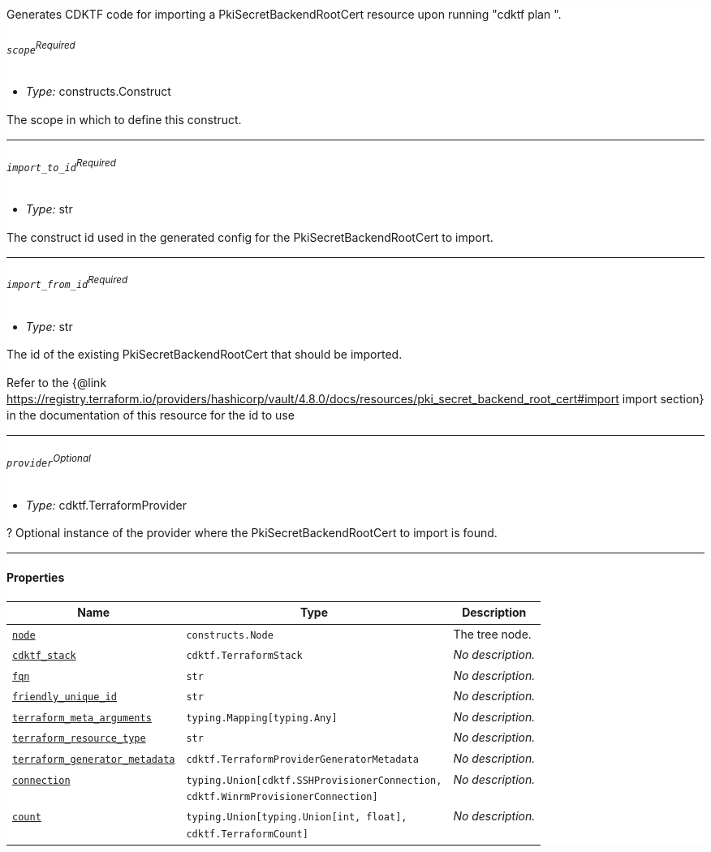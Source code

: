 Generates CDKTF code for importing a PkiSecretBackendRootCert resource upon running "cdktf plan <stack-name>".

###### `scope`<sup>Required</sup> <a name="scope" id="@cdktf/provider-vault.pkiSecretBackendRootCert.PkiSecretBackendRootCert.generateConfigForImport.parameter.scope"></a>

- *Type:* constructs.Construct

The scope in which to define this construct.

---

###### `import_to_id`<sup>Required</sup> <a name="import_to_id" id="@cdktf/provider-vault.pkiSecretBackendRootCert.PkiSecretBackendRootCert.generateConfigForImport.parameter.importToId"></a>

- *Type:* str

The construct id used in the generated config for the PkiSecretBackendRootCert to import.

---

###### `import_from_id`<sup>Required</sup> <a name="import_from_id" id="@cdktf/provider-vault.pkiSecretBackendRootCert.PkiSecretBackendRootCert.generateConfigForImport.parameter.importFromId"></a>

- *Type:* str

The id of the existing PkiSecretBackendRootCert that should be imported.

Refer to the {@link https://registry.terraform.io/providers/hashicorp/vault/4.8.0/docs/resources/pki_secret_backend_root_cert#import import section} in the documentation of this resource for the id to use

---

###### `provider`<sup>Optional</sup> <a name="provider" id="@cdktf/provider-vault.pkiSecretBackendRootCert.PkiSecretBackendRootCert.generateConfigForImport.parameter.provider"></a>

- *Type:* cdktf.TerraformProvider

? Optional instance of the provider where the PkiSecretBackendRootCert to import is found.

---

#### Properties <a name="Properties" id="Properties"></a>

| **Name** | **Type** | **Description** |
| --- | --- | --- |
| <code><a href="#@cdktf/provider-vault.pkiSecretBackendRootCert.PkiSecretBackendRootCert.property.node">node</a></code> | <code>constructs.Node</code> | The tree node. |
| <code><a href="#@cdktf/provider-vault.pkiSecretBackendRootCert.PkiSecretBackendRootCert.property.cdktfStack">cdktf_stack</a></code> | <code>cdktf.TerraformStack</code> | *No description.* |
| <code><a href="#@cdktf/provider-vault.pkiSecretBackendRootCert.PkiSecretBackendRootCert.property.fqn">fqn</a></code> | <code>str</code> | *No description.* |
| <code><a href="#@cdktf/provider-vault.pkiSecretBackendRootCert.PkiSecretBackendRootCert.property.friendlyUniqueId">friendly_unique_id</a></code> | <code>str</code> | *No description.* |
| <code><a href="#@cdktf/provider-vault.pkiSecretBackendRootCert.PkiSecretBackendRootCert.property.terraformMetaArguments">terraform_meta_arguments</a></code> | <code>typing.Mapping[typing.Any]</code> | *No description.* |
| <code><a href="#@cdktf/provider-vault.pkiSecretBackendRootCert.PkiSecretBackendRootCert.property.terraformResourceType">terraform_resource_type</a></code> | <code>str</code> | *No description.* |
| <code><a href="#@cdktf/provider-vault.pkiSecretBackendRootCert.PkiSecretBackendRootCert.property.terraformGeneratorMetadata">terraform_generator_metadata</a></code> | <code>cdktf.TerraformProviderGeneratorMetadata</code> | *No description.* |
| <code><a href="#@cdktf/provider-vault.pkiSecretBackendRootCert.PkiSecretBackendRootCert.property.connection">connection</a></code> | <code>typing.Union[cdktf.SSHProvisionerConnection, cdktf.WinrmProvisionerConnection]</code> | *No description.* |
| <code><a href="#@cdktf/provider-vault.pkiSecretBackendRootCert.PkiSecretBackendRootCert.property.count">count</a></code> | <code>typing.Union[typing.Union[int, float], cdktf.TerraformCount]</code> | *No description.* |